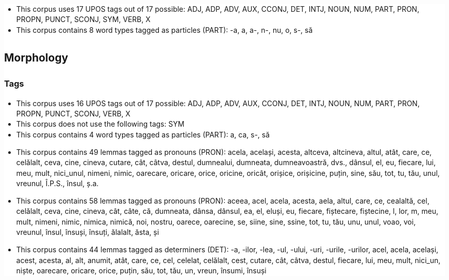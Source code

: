 <ul>
<li>This corpus uses 17 UPOS tags out of 17 possible: <a>ADJ</a>, <a>ADP</a>, <a>ADV</a>, <a>AUX</a>, <a>CCONJ</a>, <a>DET</a>, <a>INTJ</a>, <a>NOUN</a>, <a>NUM</a>, <a>PART</a>, <a>PRON</a>, <a>PROPN</a>, <a>PUNCT</a>, <a>SCONJ</a>, <a>SYM</a>, <a>VERB</a>, <a>X</a></li>
<li>This corpus contains 8 word types tagged as particles (PART): -a, a, a-, n-, nu, o, s-, să</li>
</ul>

  </td>
  <td width="50%" valign="top">
<h2>Morphology</h2>

<h3>Tags</h3>

<ul>
<li>This corpus uses 16 UPOS tags out of 17 possible: <a>ADJ</a>, <a>ADP</a>, <a>ADV</a>, <a>AUX</a>, <a>CCONJ</a>, <a>DET</a>, <a>INTJ</a>, <a>NOUN</a>, <a>NUM</a>, <a>PART</a>, <a>PRON</a>, <a>PROPN</a>, <a>PUNCT</a>, <a>SCONJ</a>, <a>VERB</a>, <a>X</a></li>
<li>This corpus does not use the following tags: SYM</li>
<li>This corpus contains 4 word types tagged as particles (PART): a, ca, s-, să</li>
</ul>

  </td>
</tr>
<tr>
  <td width="50%" valign="top">
<ul>
<li>This corpus contains 49 lemmas tagged as pronouns (PRON): acela, același, acesta, altceva, altcineva, altul, atât, care, ce, celălalt, ceva, cine, cineva, cutare, cât, câtva, destul, dumnealui, dumneata, dumneavoastră, dvs., dânsul, el, eu, fiecare, lui, meu, mult, nici_unul, nimeni, nimic, oarecare, oricare, orice, oricine, oricât, orișice, orișicine, puțin, sine, său, tot, tu, tău, unul, vreunul, Î.P.S., însul, ș.a.</li>
</ul>

  </td>
  <td width="50%" valign="top">
<ul>
<li>This corpus contains 58 lemmas tagged as pronouns (PRON): aceea, acel, acela, acesta, aela, altul, care, ce, cealaltă, cel, celălalt, ceva, cine, cineva, cât, câte, că, dumneata, dânsa, dânsul, ea, el, eluși, eu, fiecare, fiștecare, fiștecine, l, lor, m, meu, mult, nimeni, nimic, nimica, nimică, noi, nostru, oarece, oarecine, se, siine, sine, ssine, tot, tu, tău, unu, unul, voao, voi, vreunul, însul, însuși, însuți, ălalalt, ăsta, și</li>
</ul>

  </td>
</tr>
<tr>
  <td width="50%" valign="top">
<ul>
<li>This corpus contains 44 lemmas tagged as determiners (DET): -a, -ilor, -lea, -ul, -ului, -uri, -urile, -urilor, acel, acela, același, acest, acesta, al, alt, anumit, atât, care, ce, cel, celelat, celălalt, cest, cutare, cât, câtva, destul, fiecare, lui, meu, mult, nici_un, niște, oarecare, oricare, orice, puțin, său, tot, tău, un, vreun, însumi, însuși</li>
</ul>
